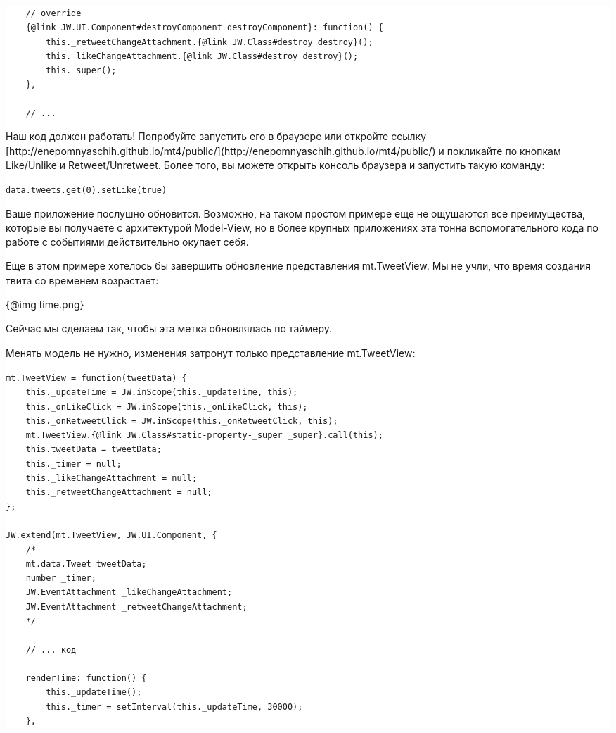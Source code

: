         // override
        {@link JW.UI.Component#destroyComponent destroyComponent}: function() {
            this._retweetChangeAttachment.{@link JW.Class#destroy destroy}();
            this._likeChangeAttachment.{@link JW.Class#destroy destroy}();
            this._super();
        },
        
        // ...

Наш код должен работать! Попробуйте запустить его в браузере или откройте ссылку
[http://enepomnyaschih.github.io/mt4/public/](http://enepomnyaschih.github.io/mt4/public/)
и покликайте по кнопкам Like/Unlike и Retweet/Unretweet. Более того, вы можете открыть консоль браузера и
запустить такую команду:

    data.tweets.get(0).setLike(true)

Ваше приложение послушно обновится. Возможно, на таком простом примере еще не ощущаются все преимущества, которые
вы получаете с архитектурой Model-View, но в более крупных приложениях эта тонна вспомогательного кода
по работе с событиями действительно окупает себя.

Еще в этом примере хотелось бы завершить обновление представления mt.TweetView. Мы не учли, что время создания
твита со временем возрастает:

{@img time.png}

Сейчас мы сделаем так, чтобы эта метка обновлялась по таймеру.

Менять модель не нужно, изменения затронут только представление mt.TweetView:

    mt.TweetView = function(tweetData) {
        this._updateTime = JW.inScope(this._updateTime, this);
        this._onLikeClick = JW.inScope(this._onLikeClick, this);
        this._onRetweetClick = JW.inScope(this._onRetweetClick, this);
        mt.TweetView.{@link JW.Class#static-property-_super _super}.call(this);
        this.tweetData = tweetData;
        this._timer = null;
        this._likeChangeAttachment = null;
        this._retweetChangeAttachment = null;
    };
    
    JW.extend(mt.TweetView, JW.UI.Component, {
        /*
        mt.data.Tweet tweetData;
        number _timer;
        JW.EventAttachment _likeChangeAttachment;
        JW.EventAttachment _retweetChangeAttachment;
        */
        
        // ... код
        
        renderTime: function() {
            this._updateTime();
            this._timer = setInterval(this._updateTime, 30000);
        },
        